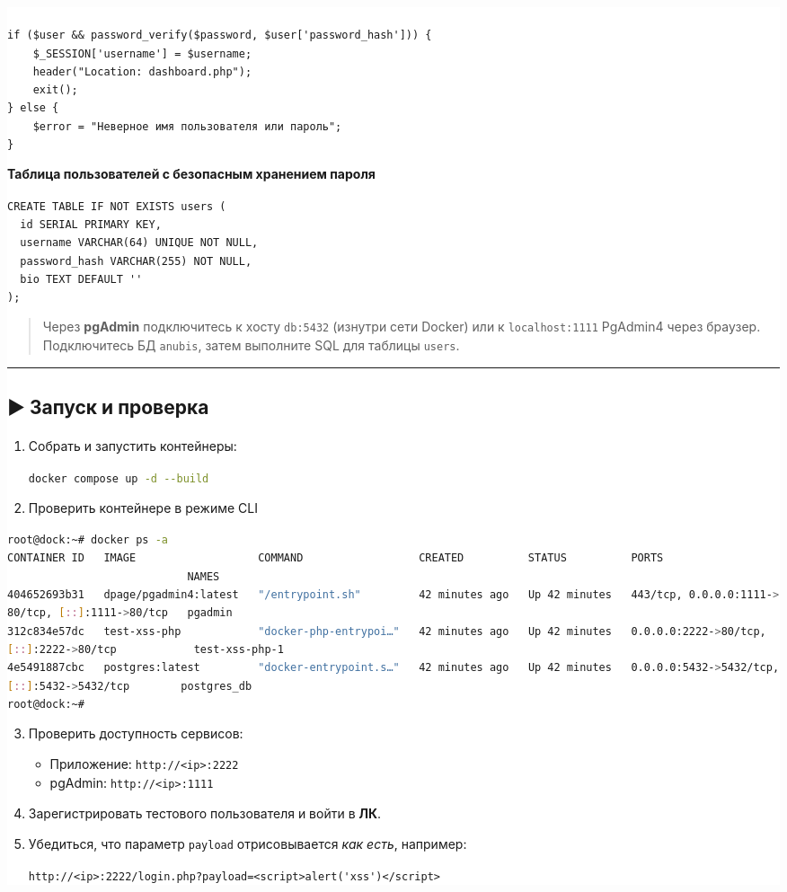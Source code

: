 ```

if ($user && password_verify($password, $user['password_hash'])) {
    $_SESSION['username'] = $username;
    header("Location: dashboard.php");
    exit();
} else {
    $error = "Неверное имя пользователя или пароль";
}
```
**Таблица пользователей с безопасным хранением пароля**
```
CREATE TABLE IF NOT EXISTS users (
  id SERIAL PRIMARY KEY,
  username VARCHAR(64) UNIQUE NOT NULL,
  password_hash VARCHAR(255) NOT NULL,
  bio TEXT DEFAULT ''
);
```

> Через **pgAdmin** подключитесь к хосту `db:5432` (изнутри сети Docker) или к `localhost:1111` PgAdmin4 через браузер. Подключитесь БД `anubis`, затем выполните SQL для таблицы `users`.

---

## ▶️ Запуск и проверка

1. Собрать и запустить контейнеры:

   ```bash
   docker compose up -d --build
   ```
2. Проверить контейнере в режиме CLI
```bash
root@dock:~# docker ps -a
CONTAINER ID   IMAGE                   COMMAND                  CREATED          STATUS          PORTS
                            NAMES
404652693b31   dpage/pgadmin4:latest   "/entrypoint.sh"         42 minutes ago   Up 42 minutes   443/tcp, 0.0.0.0:1111->80/tcp, [::]:1111->80/tcp   pgadmin
312c834e57dc   test-xss-php            "docker-php-entrypoi…"   42 minutes ago   Up 42 minutes   0.0.0.0:2222->80/tcp, [::]:2222->80/tcp            test-xss-php-1
4e5491887cbc   postgres:latest         "docker-entrypoint.s…"   42 minutes ago   Up 42 minutes   0.0.0.0:5432->5432/tcp, [::]:5432->5432/tcp        postgres_db
root@dock:~#
```
3. Проверить доступность сервисов:

   * Приложение: `http://<ip>:2222`
   * pgAdmin: `http://<ip>:1111`
4. Зарегистрировать тестового пользователя и войти в **ЛК**.
5. Убедиться, что параметр `payload` отрисовывается *как есть*, например:

   ```
   http://<ip>:2222/login.php?payload=<script>alert('xss')</script>
   ```

